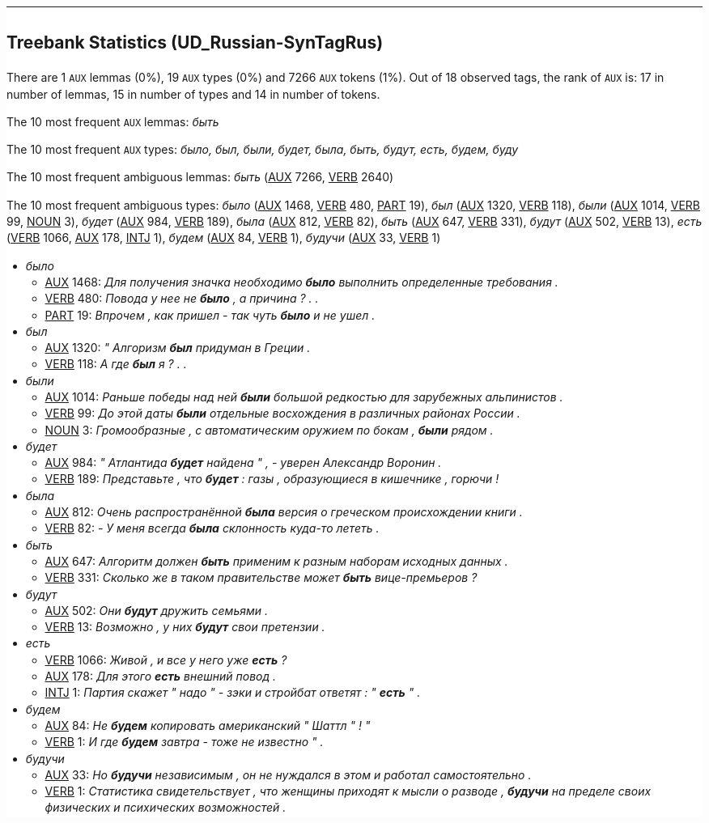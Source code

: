 

--------------------------------------------------------------------------------

## Treebank Statistics (UD_Russian-SynTagRus)

There are 1 `AUX` lemmas (0%), 19 `AUX` types (0%) and 7266 `AUX` tokens (1%).
Out of 18 observed tags, the rank of `AUX` is: 17 in number of lemmas, 15 in number of types and 14 in number of tokens.

The 10 most frequent `AUX` lemmas: <em>быть</em>

The 10 most frequent `AUX` types:  <em>было, был, были, будет, была, быть, будут, есть, будем, буду</em>

The 10 most frequent ambiguous lemmas: <em>быть</em> ([AUX]() 7266, [VERB]() 2640)

The 10 most frequent ambiguous types:  <em>было</em> ([AUX]() 1468, [VERB]() 480, [PART]() 19), <em>был</em> ([AUX]() 1320, [VERB]() 118), <em>были</em> ([AUX]() 1014, [VERB]() 99, [NOUN]() 3), <em>будет</em> ([AUX]() 984, [VERB]() 189), <em>была</em> ([AUX]() 812, [VERB]() 82), <em>быть</em> ([AUX]() 647, [VERB]() 331), <em>будут</em> ([AUX]() 502, [VERB]() 13), <em>есть</em> ([VERB]() 1066, [AUX]() 178, [INTJ]() 1), <em>будем</em> ([AUX]() 84, [VERB]() 1), <em>будучи</em> ([AUX]() 33, [VERB]() 1)


* <em>было</em>
  * [AUX]() 1468: <em>Для получения значка необходимо <b>было</b> выполнить определенные требования .</em>
  * [VERB]() 480: <em>Повода у нее не <b>было</b> , а причина ? . .</em>
  * [PART]() 19: <em>Впрочем , как пришел - так чуть <b>было</b> и не ушел .</em>
* <em>был</em>
  * [AUX]() 1320: <em>" Алгоризм <b>был</b> придуман в Греции .</em>
  * [VERB]() 118: <em>А где <b>был</b> я ? . .</em>
* <em>были</em>
  * [AUX]() 1014: <em>Раньше победы над ней <b>были</b> большой редкостью для зарубежных альпинистов .</em>
  * [VERB]() 99: <em>До этой даты <b>были</b> отдельные восхождения в различных районах России .</em>
  * [NOUN]() 3: <em>Громообразные , с автоматическим оружием по бокам , <b>были</b> рядом .</em>
* <em>будет</em>
  * [AUX]() 984: <em>" Атлантида <b>будет</b> найдена " , - уверен Александр Воронин .</em>
  * [VERB]() 189: <em>Представьте , что <b>будет</b> : газы , образующиеся в кишечнике , горючи !</em>
* <em>была</em>
  * [AUX]() 812: <em>Очень распространённой <b>была</b> версия о греческом происхождении книги .</em>
  * [VERB]() 82: <em>- У меня всегда <b>была</b> склонность куда-то лететь .</em>
* <em>быть</em>
  * [AUX]() 647: <em>Алгоритм должен <b>быть</b> применим к разным наборам исходных данных .</em>
  * [VERB]() 331: <em>Сколько же в таком правительстве может <b>быть</b> вице-премьеров ?</em>
* <em>будут</em>
  * [AUX]() 502: <em>Они <b>будут</b> дружить семьями .</em>
  * [VERB]() 13: <em>Возможно , у них <b>будут</b> свои претензии .</em>
* <em>есть</em>
  * [VERB]() 1066: <em>Живой , и все у него уже <b>есть</b> ?</em>
  * [AUX]() 178: <em>Для этого <b>есть</b> внешний повод .</em>
  * [INTJ]() 1: <em>Партия скажет " надо " - зэки и стройбат ответят : " <b>есть</b> " .</em>
* <em>будем</em>
  * [AUX]() 84: <em>Не <b>будем</b> копировать американский " Шаттл " ! "</em>
  * [VERB]() 1: <em>И где <b>будем</b> завтра - тоже не известно " .</em>
* <em>будучи</em>
  * [AUX]() 33: <em>Но <b>будучи</b> независимым , он не нуждался в этом и работал самостоятельно .</em>
  * [VERB]() 1: <em>Статистика свидетельствует , что женщины приходят к мысли о разводе , <b>будучи</b> на пределе своих физических и психических возможностей .</em>
